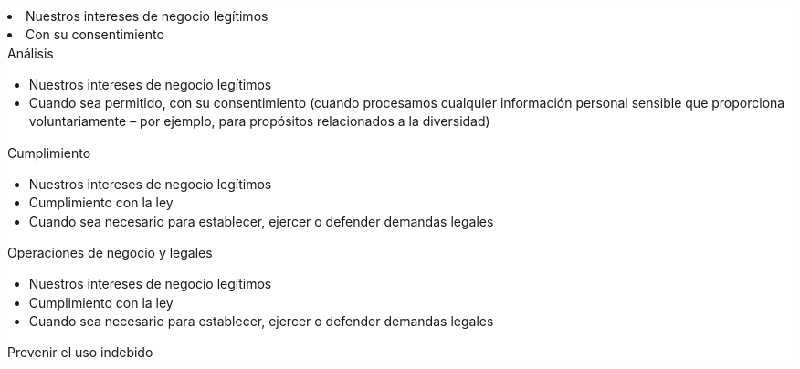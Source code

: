 <li>Nuestros intereses de negocio legítimos

<li>Con su consentimiento
</li>
</ul>
   </td>
  </tr>
  <tr>
   <td>Análisis
   </td>
   <td>
<ul>

<li> Nuestros intereses de negocio legítimos

<li>Cuando sea permitido, con su consentimiento (cuando procesamos cualquier información personal sensible que proporciona voluntariamente – por ejemplo, para propósitos relacionados a la diversidad)
</li>
</ul>
   </td>
  </tr>
  <tr>
   <td>Cumplimiento
   </td>
   <td>
<ul>

<li>Nuestros intereses de negocio legítimos

<li>Cumplimiento con la ley

<li>Cuando sea necesario para establecer, ejercer o defender demandas legales
</li>
</ul>
   </td>
  </tr>
  <tr>
   <td>Operaciones de negocio y legales
   </td>
   <td>
<ul>

<li>Nuestros intereses de negocio legítimos

<li>Cumplimiento con la ley

<li>Cuando sea necesario para establecer, ejercer o defender demandas legales
</li>
</ul>
   </td>
  </tr>
  <tr>
   <td>Prevenir el uso indebido
   </td>
   <td>
<ul>

